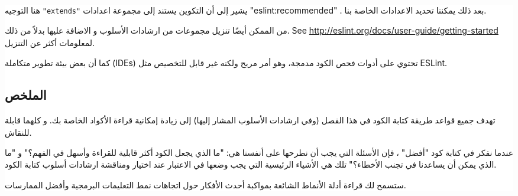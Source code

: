 هنا التوجيه `"extends"` يشير إلى أن التكوين يستند إلى مجموعة اعدادات "eslint:recommended" . بعد ذلك يمكننا تحديد الاعدادات الخاصة بنا.

من الممكن أيضًا تنزيل مجموعات من ارشادات الأسلوب و الاضافة عليها بدلاً من ذلك. See <http://eslint.org/docs/user-guide/getting-started> لمعلومات أكثر عن التنزيل.

كما أن بعض بيئة تطوير متكاملة (IDEs)  تحتوي على أدوات فحص الكود مدمجة، وهو أمر مريح ولكنه غير قابل للتخصيص مثل ESLint.

## الملخص

تهدف جميع قواعد طريقة كتابة الكود في هذا الفصل (وفي ارشادات الأسلوب المشار إليها) إلى زيادة إمكانية قراءة الأكواد الخاصة بك. و كلهما قابلة للنقاش.

عندما نفكر في كتابة كود "أفضل" ، فإن الأسئلة التي يجب أن نطرحها على أنفسنا هي: "ما الذي يجعل الكود أكثر قابلية للقراءة وأسهل في الفهم؟" و "ما الذي يمكن أن يساعدنا في تجنب الأخطاء؟" تلك هي الأشياء الرئيسية التي يجب وضعها في الاعتبار عند اختيار ومناقشة ارشادات أسلوب كتابة الكود.

ستسمح لك قراءة أدلة الأنماط الشائعة بمواكبة أحدث الأفكار حول اتجاهات نمط التعليمات البرمجية وأفضل الممارسات.
